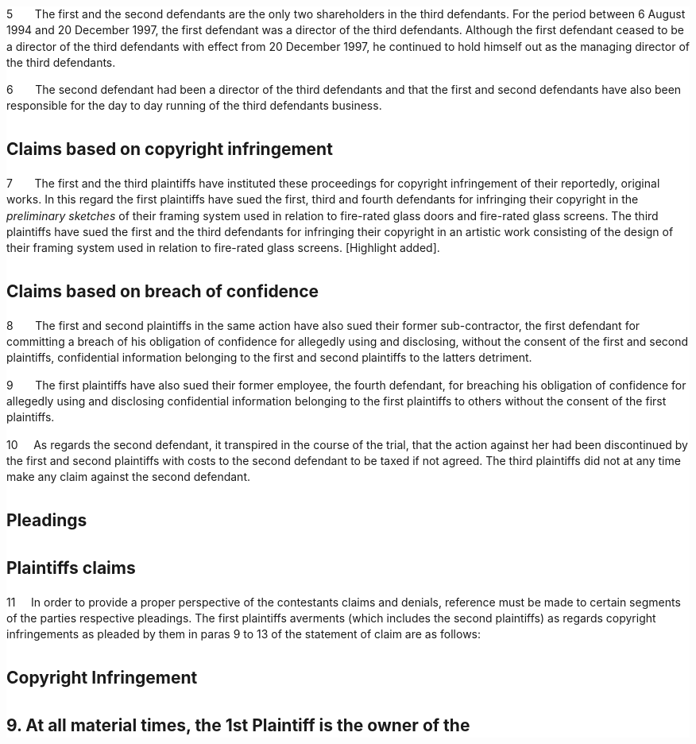 5       The first and the second defendants are the only two shareholders in the third defendants. For the period between 6 August 1994 and 20 December 1997, the first defendant was a director of the third defendants. Although the first defendant ceased to be a director of the third defendants with effect from 20 December 1997, he continued to hold himself out as the managing director of the third defendants. 

6       The second defendant had been a director of the third defendants and that the first and second defendants have also been responsible for the day to day running of the third defendants business. 

## Claims based on copyright infringement 

7       The first and the third plaintiffs have instituted these proceedings for copyright infringement of their reportedly, original works. In this regard the first plaintiffs have sued the first, third and fourth defendants for infringing their copyright in the _preliminary sketches_ of their framing system used in relation to fire-rated glass doors and fire-rated glass screens. The third plaintiffs have sued the first and the third defendants for infringing their copyright in an artistic work consisting of the design of their framing system used in relation to fire-rated glass screens. [Highlight added]. 


## Claims based on breach of confidence 

8       The first and second plaintiffs in the same action have also sued their former sub-contractor, the first defendant for committing a breach of his obligation of confidence for allegedly using and disclosing, without the consent of the first and second plaintiffs, confidential information belonging to the first and second plaintiffs to the latters detriment. 

9       The first plaintiffs have also sued their former employee, the fourth defendant, for breaching his obligation of confidence for allegedly using and disclosing confidential information belonging to the first plaintiffs to others without the consent of the first plaintiffs. 

10     As regards the second defendant, it transpired in the course of the trial, that the action against her had been discontinued by the first and second plaintiffs with costs to the second defendant to be taxed if not agreed. The third plaintiffs did not at any time make any claim against the second defendant. 

## Pleadings 

## Plaintiffs claims 

11     In order to provide a proper perspective of the contestants claims and denials, reference must be made to certain segments of the parties respective pleadings. The first plaintiffs averments (which includes the second plaintiffs) as regards copyright infringements as pleaded by them in paras 9 to 13 of the statement of claim are as follows: 

## Copyright Infringement 

## 9. At all material times, the 1st Plaintiff is the owner of the 
